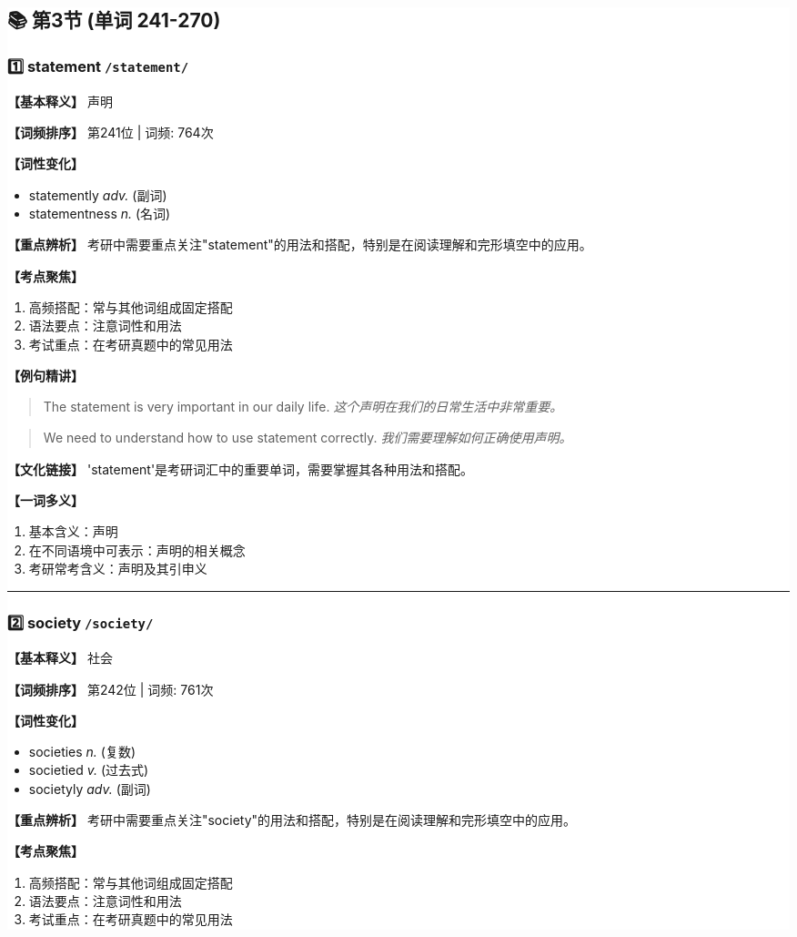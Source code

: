
## 📚 第3节 (单词 241-270)

### 1️⃣ statement `/statement/`

**【基本释义】** 声明

**【词频排序】** 第241位 | 词频: 764次

**【词性变化】**
- statemently *adv.* (副词)
- statementness *n.* (名词)

**【重点辨析】**
考研中需要重点关注"statement"的用法和搭配，特别是在阅读理解和完形填空中的应用。

**【考点聚焦】**
1. 高频搭配：常与其他词组成固定搭配
2. 语法要点：注意词性和用法
3. 考试重点：在考研真题中的常见用法

**【例句精讲】**
> The statement is very important in our daily life.
> *这个声明在我们的日常生活中非常重要。*

> We need to understand how to use statement correctly.
> *我们需要理解如何正确使用声明。*

**【文化链接】**
'statement'是考研词汇中的重要单词，需要掌握其各种用法和搭配。

**【一词多义】**
1. 基本含义：声明
2. 在不同语境中可表示：声明的相关概念
3. 考研常考含义：声明及其引申义

---
### 2️⃣ society `/society/`

**【基本释义】** 社会

**【词频排序】** 第242位 | 词频: 761次

**【词性变化】**
- societies *n.* (复数)
- societied *v.* (过去式)
- societyly *adv.* (副词)

**【重点辨析】**
考研中需要重点关注"society"的用法和搭配，特别是在阅读理解和完形填空中的应用。

**【考点聚焦】**
1. 高频搭配：常与其他词组成固定搭配
2. 语法要点：注意词性和用法
3. 考试重点：在考研真题中的常见用法
